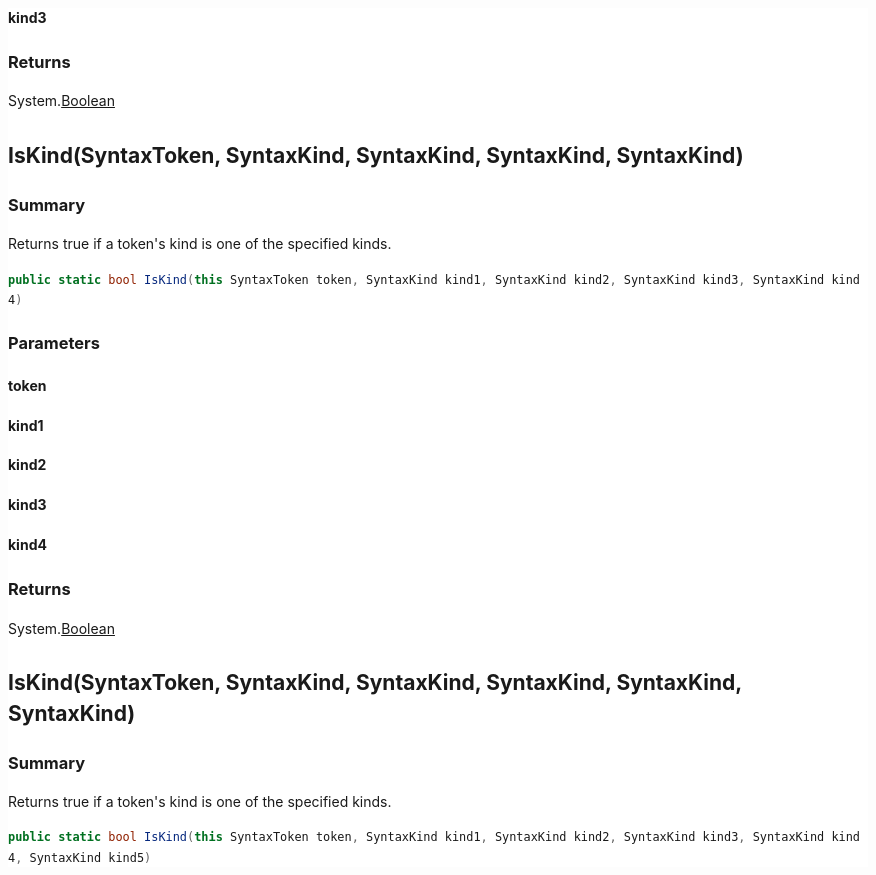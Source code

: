 #### kind3

### Returns

System\.[Boolean](https://docs.microsoft.com/en-us/dotnet/api/system.boolean)

## IsKind\(SyntaxToken, SyntaxKind, SyntaxKind, SyntaxKind, SyntaxKind\) <a name="Roslynator_CSharp_SyntaxExtensions_IsKind_Microsoft_CodeAnalysis_SyntaxToken_Microsoft_CodeAnalysis_CSharp_SyntaxKind_Microsoft_CodeAnalysis_CSharp_SyntaxKind_Microsoft_CodeAnalysis_CSharp_SyntaxKind_Microsoft_CodeAnalysis_CSharp_SyntaxKind_"></a>

### Summary

Returns true if a token's kind is one of the specified kinds\.

```csharp
public static bool IsKind(this SyntaxToken token, SyntaxKind kind1, SyntaxKind kind2, SyntaxKind kind3, SyntaxKind kind4)
```

### Parameters

#### token

#### kind1

#### kind2

#### kind3

#### kind4

### Returns

System\.[Boolean](https://docs.microsoft.com/en-us/dotnet/api/system.boolean)

## IsKind\(SyntaxToken, SyntaxKind, SyntaxKind, SyntaxKind, SyntaxKind, SyntaxKind\) <a name="Roslynator_CSharp_SyntaxExtensions_IsKind_Microsoft_CodeAnalysis_SyntaxToken_Microsoft_CodeAnalysis_CSharp_SyntaxKind_Microsoft_CodeAnalysis_CSharp_SyntaxKind_Microsoft_CodeAnalysis_CSharp_SyntaxKind_Microsoft_CodeAnalysis_CSharp_SyntaxKind_Microsoft_CodeAnalysis_CSharp_SyntaxKind_"></a>

### Summary

Returns true if a token's kind is one of the specified kinds\.

```csharp
public static bool IsKind(this SyntaxToken token, SyntaxKind kind1, SyntaxKind kind2, SyntaxKind kind3, SyntaxKind kind4, SyntaxKind kind5)
```
